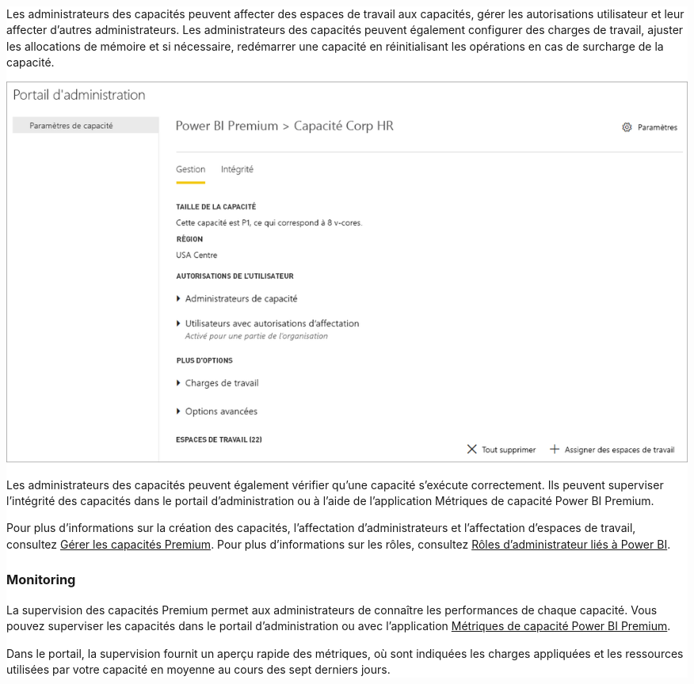 Les administrateurs des capacités peuvent affecter des espaces de travail aux capacités, gérer les autorisations utilisateur et leur affecter d’autres administrateurs. Les administrateurs des capacités peuvent également configurer des charges de travail, ajuster les allocations de mémoire et si nécessaire, redémarrer une capacité en réinitialisant les opérations en cas de surcharge de la capacité.

![Portail d’administration](media/service-premium-what-is/premium-admin-portal-mgmt.png)

Les administrateurs des capacités peuvent également vérifier qu’une capacité s’exécute correctement. Ils peuvent superviser l’intégrité des capacités dans le portail d’administration ou à l’aide de l’application Métriques de capacité Power BI Premium.

Pour plus d’informations sur la création des capacités, l’affectation d’administrateurs et l’affectation d’espaces de travail, consultez [Gérer les capacités Premium](service-premium-capacity-manage.md). Pour plus d’informations sur les rôles, consultez [Rôles d’administrateur liés à Power BI](service-admin-administering-power-bi-in-your-organization.md#administrator-roles-related-to-power-bi).

### <a name="monitoring"></a>Monitoring

La supervision des capacités Premium permet aux administrateurs de connaître les performances de chaque capacité. Vous pouvez superviser les capacités dans le portail d’administration ou avec l’application [Métriques de capacité Power BI Premium](https://app.powerbi.com/groups/me/getapps/services/capacitymetrics).

Dans le portail, la supervision fournit un aperçu rapide des métriques, où sont indiquées les charges appliquées et les ressources utilisées par votre capacité en moyenne au cours des sept derniers jours. 

